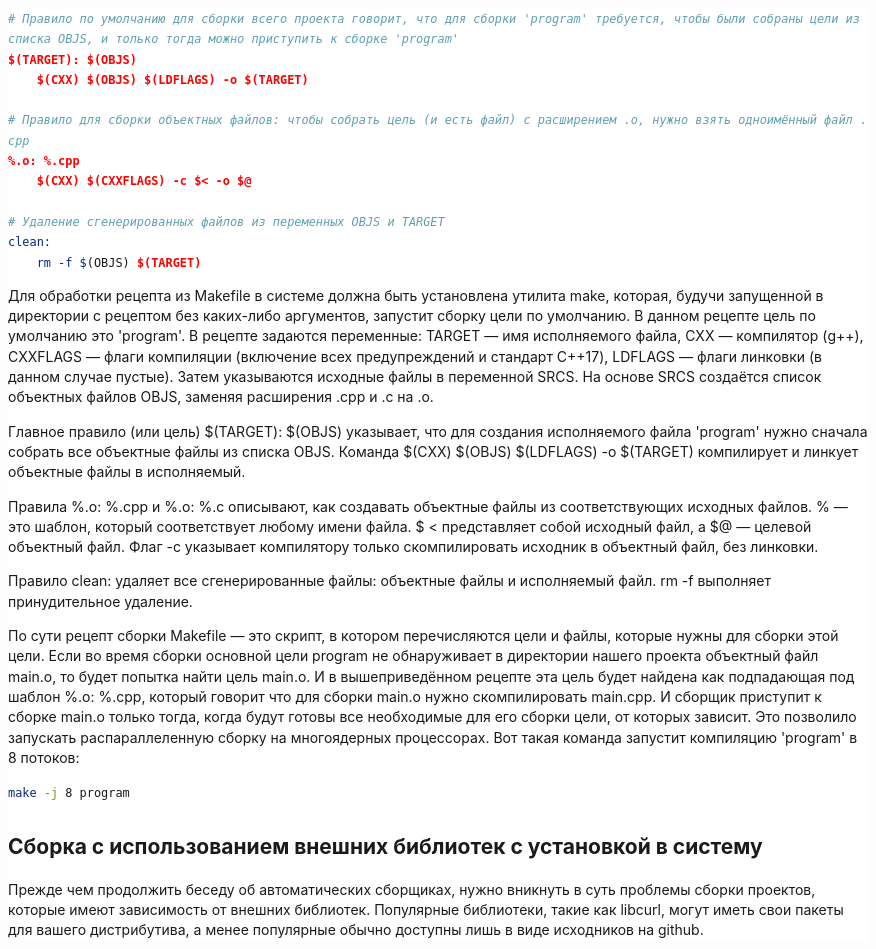 ```CMake
# Правило по умолчанию для сборки всего проекта говорит, что для сборки 'program' требуется, чтобы были собраны цели из списка OBJS, и только тогда можно приступить к сборке 'program'
$(TARGET): $(OBJS)
	$(CXX) $(OBJS) $(LDFLAGS) -o $(TARGET)

# Правило для сборки объектных файлов: чтобы собрать цель (и есть файл) с расширением .o, нужно взять одноимённый файл .cpp
%.o: %.cpp
	$(CXX) $(CXXFLAGS) -c $< -o $@

# Удаление сгенерированных файлов из переменных OBJS и TARGET
clean:
	rm -f $(OBJS) $(TARGET)
```

  
Для обработки рецепта из Makefile в системе должна быть установлена утилита make, которая, будучи запущенной в директории с рецептом без каких-либо аргументов, запустит сборку цели по умолчанию. В данном рецепте цель по умолчанию это 'program'. В рецепте задаются переменные: TARGET — имя исполняемого файла, CXX — компилятор (g++), CXXFLAGS — флаги компиляции (включение всех предупреждений и стандарт C++17), LDFLAGS — флаги линковки (в данном случае пустые). Затем указываются исходные файлы в переменной SRCS. На основе SRCS создаётся список объектных файлов OBJS, заменяя расширения .cpp и .c на .o.  
  
Главное правило (или цель) $(TARGET): $(OBJS) указывает, что для создания исполняемого файла 'program' нужно сначала собрать все объектные файлы из списка OBJS. Команда $(CXX) $(OBJS) $(LDFLAGS) -o $(TARGET) компилирует и линкует объектные файлы в исполняемый.  
  
Правила %.o: %.cpp и %.o: %.c описывают, как создавать объектные файлы из соответствующих исходных файлов. % — это шаблон, который соответствует любому имени файла. $ < представляет собой исходный файл, а $@ — целевой объектный файл. Флаг -c указывает компилятору только скомпилировать исходник в объектный файл, без линковки.  
  
Правило clean: удаляет все сгенерированные файлы: объектные файлы и исполняемый файл. rm -f выполняет принудительное удаление.  
  
По сути рецепт сборки Makefile — это скрипт, в котором перечисляются цели и файлы, которые нужны для сборки этой цели. Если во время сборки основной цели program не обнаруживает в директории нашего проекта объектный файл main.o, то будет попытка найти цель main.o. И в вышеприведённом рецепте эта цель будет найдена как подпадающая под шаблон %.o: %.cpp, который говорит что для сборки main.o нужно скомпилировать main.cpp. И сборщик приступит к сборке main.o только тогда, когда будут готовы все необходимые для его сборки цели, от которых зависит. Это позволило запускать распараллеленную сборку на многоядерных процессорах. Вот такая команда запустит компиляцию 'program' в 8 потоков:  
  

```sh
make -j 8 program
```

  

## Сборка с использованием внешних библиотек с установкой в систему 

  
Прежде чем продолжить беседу об автоматических сборщиках, нужно вникнуть в суть проблемы сборки проектов, которые имеют зависимость от внешних библиотек. Популярные библиотеки, такие как libcurl, могут иметь свои пакеты для вашего дистрибутива, а менее популярные обычно доступны лишь в виде исходников на github.  
  